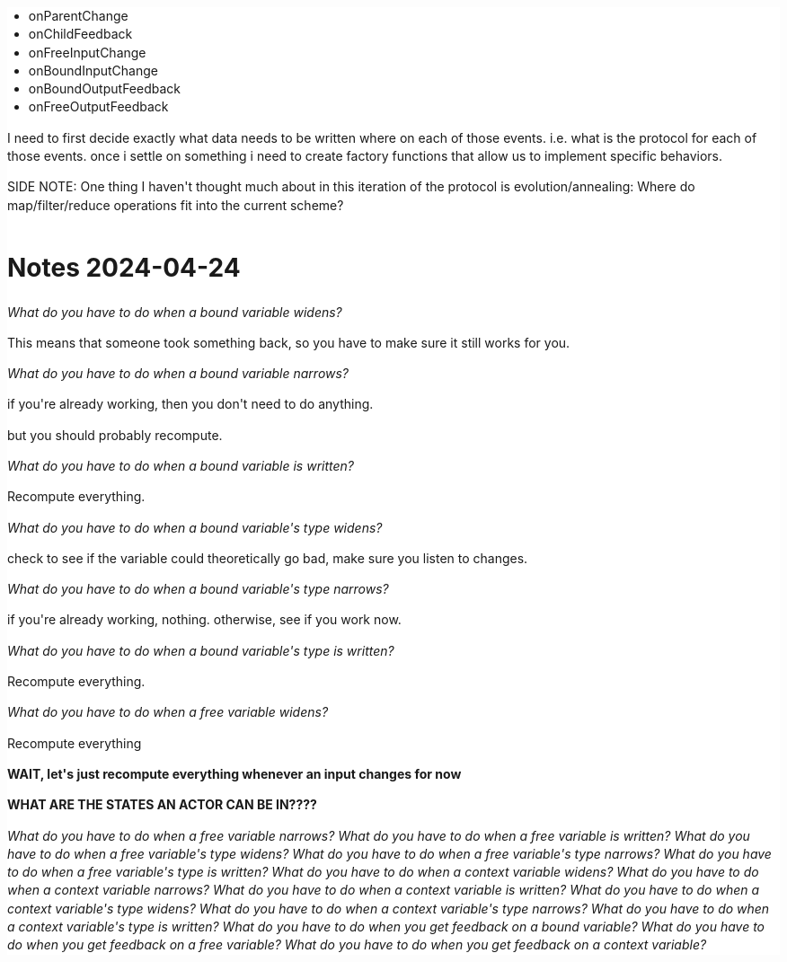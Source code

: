 - onParentChange
- onChildFeedback
- onFreeInputChange
- onBoundInputChange
- onBoundOutputFeedback
- onFreeOutputFeedback

I need to first decide exactly what data needs to be written where on each of those events. i.e. what is the protocol for each of those events. once i settle on something i need to create factory functions that allow us to implement specific behaviors.

SIDE NOTE: One thing I haven't thought much about in this iteration of the protocol is evolution/annealing: Where do map/filter/reduce operations fit into the current scheme?


# Notes 2024-04-24

_What do you have to do when a bound variable widens?_

This means that someone took something back, so you have to make sure it still works for you.

_What do you have to do when a bound variable narrows?_

if you're already working, then you don't need to do anything.

but you should probably recompute.

_What do you have to do when a bound variable is written?_

Recompute everything.

_What do you have to do when a bound variable's type widens?_

check to see if the variable could theoretically go bad, make sure you listen to changes.

_What do you have to do when a bound variable's type narrows?_

if you're already working, nothing. otherwise, see if you work now.

_What do you have to do when a bound variable's type is written?_

Recompute everything.

_What do you have to do when a free variable widens?_

Recompute everything

__WAIT, let's just recompute everything whenever an input changes for now__

__WHAT ARE THE STATES AN ACTOR CAN BE IN????__

_What do you have to do when a free variable narrows?_
_What do you have to do when a free variable is written?_
_What do you have to do when a free variable's type widens?_
_What do you have to do when a free variable's type narrows?_
_What do you have to do when a free variable's type is written?_
_What do you have to do when a context variable widens?_
_What do you have to do when a context variable narrows?_
_What do you have to do when a context variable is written?_
_What do you have to do when a context variable's type widens?_
_What do you have to do when a context variable's type narrows?_
_What do you have to do when a context variable's type is written?_
_What do you have to do when you get feedback on a bound variable?_
_What do you have to do when you get feedback on a free variable?_
_What do you have to do when you get feedback on a context variable?_
